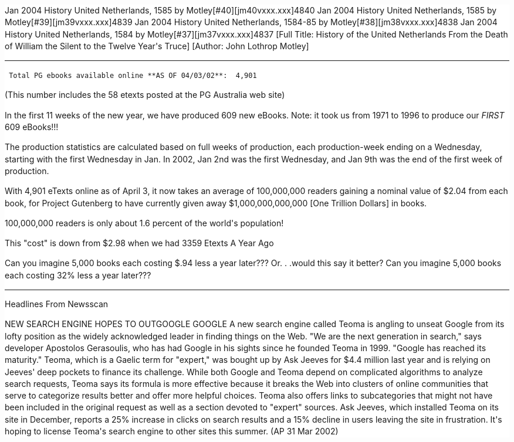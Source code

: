 Jan 2004 History United Netherlands, 1585    by Motley[#40][jm40vxxx.xxx]4840
Jan 2004 History United Netherlands, 1585    by Motley[#39][jm39vxxx.xxx]4839
Jan 2004 History United Netherlands, 1584-85 by Motley[#38][jm38vxxx.xxx]4838
Jan 2004 History United Netherlands, 1584    by Motley[#37][jm37vxxx.xxx]4837
[Full Title: History of the United Netherlands From the Death of William
  the Silent to the Twelve Year's Truce]
[Author: John Lothrop Motley]

***

     Total PG ebooks available online **AS OF 04/03/02**:  4,901
(This number includes the 58 etexts posted at the PG Australia web site)

In the first 11 weeks of the new year, we have produced 609 new eBooks.
Note: it took us from 1971 to 1996 to produce our *FIRST* 609 eBooks!!!

The production statistics are calculated based on full weeks of
production, each production-week ending on a Wednesday, starting
with the first Wednesday in Jan.  In 2002, Jan 2nd was the first
Wednesday, and Jan 9th was the end of the first week of production.

With 4,901 eTexts online as of April 3, it now takes an average
of 100,000,000 readers gaining a nominal value of $2.04 from each book,
for Project Gutenberg to have currently given away $1,000,000,000,000
[One Trillion Dollars] in books.

100,000,000 readers is only about 1.6 percent of the world's population!

This "cost" is down from $2.98 when we had 3359 Etexts A Year Ago

Can you imagine 5,000 books each costing $.94 less a year later???
Or. . .would this say it better?
Can you imagine 5,000 books each costing 32% less a year later???

***

Headlines From Newsscan

NEW SEARCH ENGINE HOPES TO OUTGOOGLE GOOGLE
A new search engine called Teoma is angling to unseat Google from its lofty
position as the widely acknowledged leader in finding things on the Web.
"We are the next generation in search," says developer Apostolos
Gerasoulis, who has had Google in his sights since he founded Teoma in
1999. "Google has reached its maturity." Teoma, which is a Gaelic term for
"expert," was bought up by Ask Jeeves for $4.4 million last year and is
relying on Jeeves' deep pockets to finance its challenge. While both Google
and Teoma depend on complicated algorithms to analyze search requests,
Teoma says its formula is more effective because it breaks the Web into
clusters of online communities that serve to categorize results better and
offer more helpful choices. Teoma also offers links to subcategories that
might not have been included in the original request as well as a section
devoted to "expert" sources. Ask Jeeves, which installed Teoma on its site
in December, reports a 25% increase in clicks on search results and a 15%
decline in users leaving the site in frustration. It's hoping to license
Teoma's search engine to other sites this summer. (AP 31 Mar 2002)
